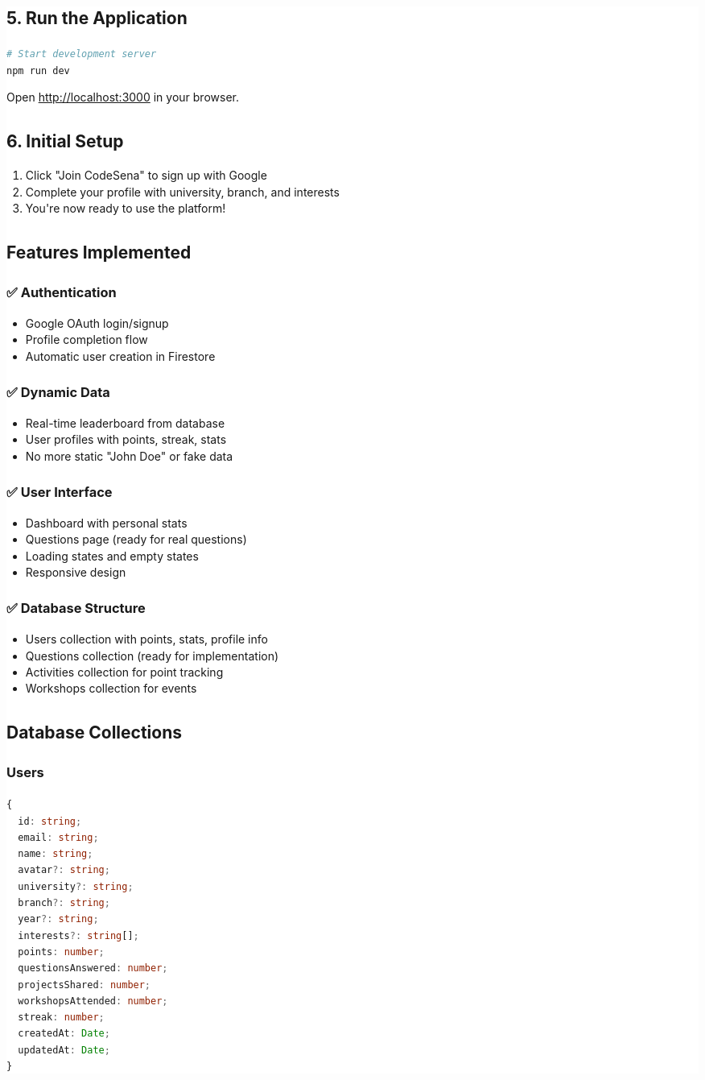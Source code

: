 ## 5. Run the Application

```bash
# Start development server
npm run dev
```

Open [http://localhost:3000](http://localhost:3000) in your browser.

## 6. Initial Setup

1. Click "Join CodeSena" to sign up with Google
2. Complete your profile with university, branch, and interests
3. You're now ready to use the platform!

## Features Implemented

### ✅ Authentication
- Google OAuth login/signup
- Profile completion flow
- Automatic user creation in Firestore

### ✅ Dynamic Data
- Real-time leaderboard from database
- User profiles with points, streak, stats
- No more static "John Doe" or fake data

### ✅ User Interface
- Dashboard with personal stats
- Questions page (ready for real questions)
- Loading states and empty states
- Responsive design

### ✅ Database Structure
- Users collection with points, stats, profile info
- Questions collection (ready for implementation)
- Activities collection for point tracking
- Workshops collection for events

## Database Collections

### Users
```typescript
{
  id: string;
  email: string;
  name: string;
  avatar?: string;
  university?: string;
  branch?: string;
  year?: string;
  interests?: string[];
  points: number;
  questionsAnswered: number;
  projectsShared: number;
  workshopsAttended: number;
  streak: number;
  createdAt: Date;
  updatedAt: Date;
}
```

